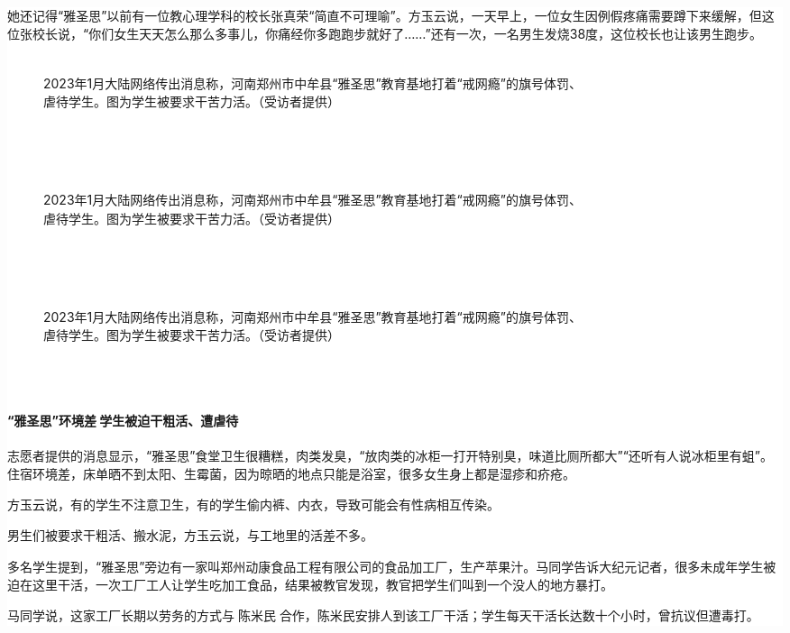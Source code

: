 <p>
 她还记得“雅圣思”以前有一位教心理学科的校长张真荣“简直不可理喻”。方玉云说，一天早上，一位女生因例假疼痛需要蹲下来缓解，但这位张校长说，“你们女生天天怎么那么多事儿，你痛经你多跑跑步就好了……”还有一次，一名男生发烧38度，这位校长也让该男生跑步。
</p>
<figure aria-describedby="caption-attachment-13919958" class="wp-caption aligncenter" id="attachment_13919958" style="width: 600px">
 <ok href="https://i.epochtimes.com/assets/uploads/2023/02/id13919958-302ad76191add53.jpg" target="_blank">
  <img alt="" class="size-large wp-image-13919958" src="https://i.epochtimes.com/assets/uploads/2023/02/id13919958-302ad76191add53-600x400.jpg"/>
 </ok>
 <br/><figcaption class="wp-caption-text" id="caption-attachment-13919958">
  2023年1月大陆网络传出消息称，河南郑州市中牟县“雅圣思”教育基地打着“戒网瘾”的旗号体罚、虐待学生。图为学生被要求干苦力活。（受访者提供）
 </figcaption><br/>
</figure><br/>
<figure aria-describedby="caption-attachment-13919959" class="wp-caption aligncenter" id="attachment_13919959" style="width: 600px">
 <ok href="https://i.epochtimes.com/assets/uploads/2023/02/id13919959-707f3cbaa3b72603.jpg" target="_blank">
  <img alt="" class="size-large wp-image-13919959" src="https://i.epochtimes.com/assets/uploads/2023/02/id13919959-707f3cbaa3b72603-600x400.jpg"/>
 </ok>
 <br/><figcaption class="wp-caption-text" id="caption-attachment-13919959">
  2023年1月大陆网络传出消息称，河南郑州市中牟县“雅圣思”教育基地打着“戒网瘾”的旗号体罚、虐待学生。图为学生被要求干苦力活。（受访者提供）
 </figcaption><br/>
</figure><br/>
<figure aria-describedby="caption-attachment-13919960" class="wp-caption aligncenter" id="attachment_13919960" style="width: 600px">
 <ok href="https://i.epochtimes.com/assets/uploads/2023/02/id13919960-fe1bcb2418d70c7.jpg" target="_blank">
  <img alt="" class="size-large wp-image-13919960" src="https://i.epochtimes.com/assets/uploads/2023/02/id13919960-fe1bcb2418d70c7-600x400.jpg"/>
 </ok>
 <br/><figcaption class="wp-caption-text" id="caption-attachment-13919960">
  2023年1月大陆网络传出消息称，河南郑州市中牟县“雅圣思”教育基地打着“戒网瘾”的旗号体罚、虐待学生。图为学生被要求干苦力活。（受访者提供）
 </figcaption><br/>
</figure><br/>
<h4>
 “雅圣思”环境差 学生被迫干粗活、遭虐待
</h4>
<p>
 志愿者提供的消息显示，“雅圣思”食堂卫生很糟糕，肉类发臭，“放肉类的冰柜一打开特别臭，味道比厕所都大”“还听有人说冰柜里有蛆”。住宿环境差，床单晒不到太阳、生霉菌，因为晾晒的地点只能是浴室，很多女生身上都是湿疹和疥疮。
</p>
<p>
 方玉云说，有的学生不注意卫生，有的学生偷内裤、内衣，导致可能会有性病相互传染。
</p>
<p>
 男生们被要求干粗活、搬水泥，方玉云说，与工地里的活差不多。
</p>
<p>
 多名学生提到，“雅圣思”旁边有一家叫郑州动康食品工程有限公司的食品加工厂，生产苹果汁。马同学告诉大纪元记者，很多未成年学生被迫在这里干活，一次工厂工人让学生吃加工食品，结果被教官发现，教官把学生们叫到一个没人的地方暴打。
</p>
<p>
 马同学说，这家工厂长期以劳务的方式与
 <ok href="https://www.epochtimes.com/gb/tag/%E9%99%88%E7%B1%B3%E6%B0%91.html">
  陈米民
 </ok>
 合作，陈米民安排人到该工厂干活；学生每天干活长达数十个小时，曾抗议但遭毒打。
</p>
<figure aria-describedby="caption-attachment-13919956" class="wp-caption aligncenter" id="attachment_13919956" style="width: 450px">
 <ok href="https://i.epochtimes.com/assets/uploads/2023/02/id13919956-5c3fd79a01ba6b35.jpg" target="_blank">